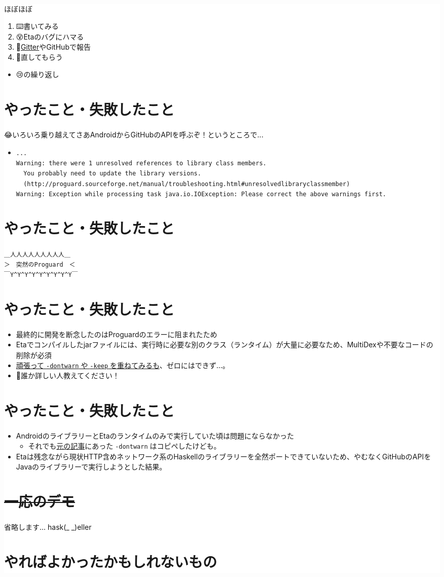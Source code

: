 ほぼほぼ

1. ⌨️書いてみる
1. 😵Etaのバグにハマる
1. 📣[Gitter](https://gitter.im/typelead/eta)やGitHubで報告
1. 🔨直してもらう

- 😢の繰り返し

# やったこと・失敗したこと

😂いろいろ乗り越えてさあAndroidからGitHubのAPIを呼ぶぞ！というところで...

-
    ```
    ...
    Warning: there were 1 unresolved references to library class members.
      You probably need to update the library versions.
      (http://proguard.sourceforge.net/manual/troubleshooting.html#unresolvedlibraryclassmember)
    Warning: Exception while processing task java.io.IOException: Please correct the above warnings first.
    ```

# やったこと・失敗したこと

```
＿人人人人人人人人人＿
＞　突然のProguard　＜
￣Y^Y^Y^Y^Y^Y^Y^Y^Y￣
```

# やったこと・失敗したこと

- 最終的に開発を断念したのはProguardのエラーに阻まれたため
- Etaでコンパイルしたjarファイルには、実行時に必要な別のクラス（ランタイム）が大量に必要なため、MultiDexや不要なコードの削除が必須
- [頑張って `-dontwarn` や `-keep` を重ねてみるも](https://github.com/igrep/keep-me-contributing-hs/blob/815bb6a93be4914e699d5580455ff6e64d1460d7/app/proguard-rules.pro)、ゼロにはできず...。
- 🙏誰か詳しい人教えてください！

# やったこと・失敗したこと

- AndroidのライブラリーとEtaのランタイムのみで実行していた頃は問題にならなかった
    - それでも[元の記事](https://brianmckenna.org/blog/eta_android)にあった `-dontwarn` はコピペしたけども。
- Etaは残念ながら現状HTTP含めネットワーク系のHaskellのライブラリーを全然ポートできていないため、やむなくGitHubのAPIをJavaのライブラリーで実行しようとした結果。

# ~~一応のデモ~~

省略します... hask(\_ \_)eller

# やればよかったかもしれないもの
